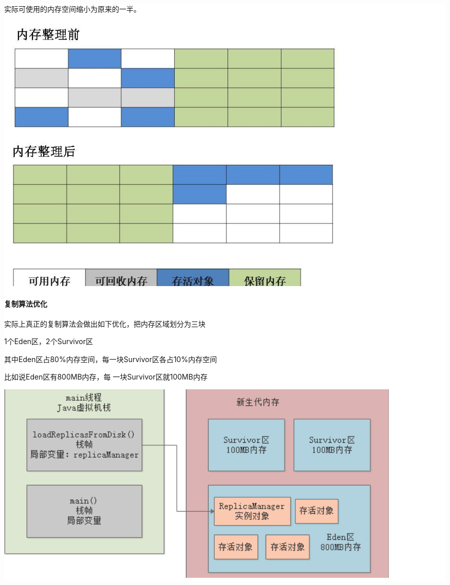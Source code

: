 实际可使用的内存空间缩小为原来的一半。

![image-20230408174411880](./img/image-20230408174411880.png)

#### 复制算法优化

实际上真正的复制算法会做出如下优化，把内存区域划分为三块

1个Eden区，2个Survivor区

其中Eden区占80%内存空间，每一块Survivor区各占10%内存空间

比如说Eden区有800MB内存，每 一块Survivor区就100MB内存  

![image.png](./img/1676427599648-4e93e95b-d127-43ca-b24d-7c0d9c7cdf01.png)
